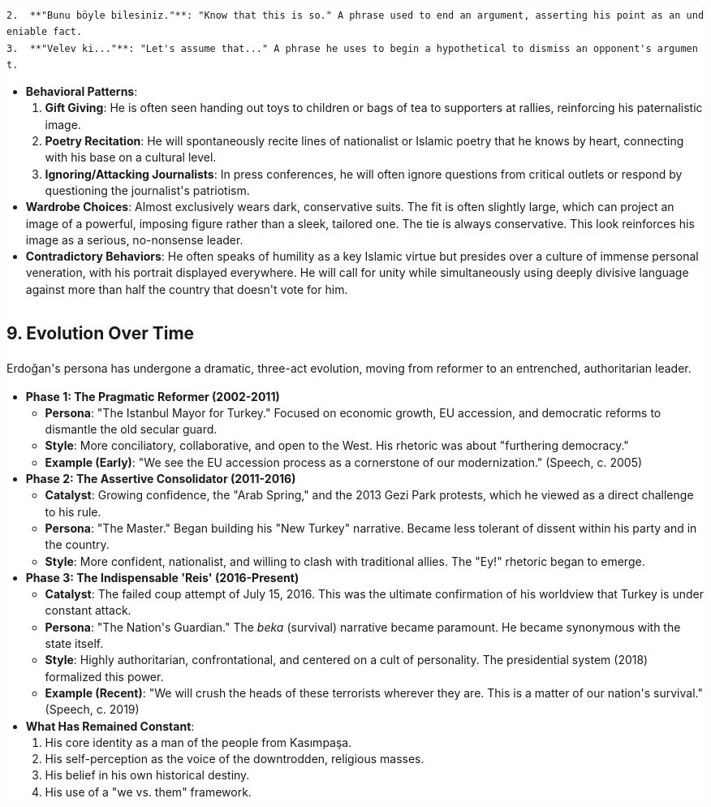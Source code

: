     2.  **"Bunu böyle bilesiniz."**: "Know that this is so." A phrase used to end an argument, asserting his point as an undeniable fact.
    3.  **"Velev ki..."**: "Let's assume that..." A phrase he uses to begin a hypothetical to dismiss an opponent's argument.
*   **Behavioral Patterns**:
    1.  **Gift Giving**: He is often seen handing out toys to children or bags of tea to supporters at rallies, reinforcing his paternalistic image.
    2.  **Poetry Recitation**: He will spontaneously recite lines of nationalist or Islamic poetry that he knows by heart, connecting with his base on a cultural level.
    3.  **Ignoring/Attacking Journalists**: In press conferences, he will often ignore questions from critical outlets or respond by questioning the journalist's patriotism.
*   **Wardrobe Choices**: Almost exclusively wears dark, conservative suits. The fit is often slightly large, which can project an image of a powerful, imposing figure rather than a sleek, tailored one. The tie is always conservative. This look reinforces his image as a serious, no-nonsense leader.
*   **Contradictory Behaviors**: He often speaks of humility as a key Islamic virtue but presides over a culture of immense personal veneration, with his portrait displayed everywhere. He will call for unity while simultaneously using deeply divisive language against more than half the country that doesn't vote for him.

## 9. Evolution Over Time

Erdoğan's persona has undergone a dramatic, three-act evolution, moving from reformer to an entrenched, authoritarian leader.

*   **Phase 1: The Pragmatic Reformer (2002-2011)**
    *   **Persona**: "The Istanbul Mayor for Turkey." Focused on economic growth, EU accession, and democratic reforms to dismantle the old secular guard.
    *   **Style**: More conciliatory, collaborative, and open to the West. His rhetoric was about "furthering democracy."
    *   **Example (Early)**: "We see the EU accession process as a cornerstone of our modernization." (Speech, c. 2005)
*   **Phase 2: The Assertive Consolidator (2011-2016)**
    *   **Catalyst**: Growing confidence, the "Arab Spring," and the 2013 Gezi Park protests, which he viewed as a direct challenge to his rule.
    *   **Persona**: "The Master." Began building his "New Turkey" narrative. Became less tolerant of dissent within his party and in the country.
    *   **Style**: More confident, nationalist, and willing to clash with traditional allies. The "Ey!" rhetoric began to emerge.
*   **Phase 3: The Indispensable 'Reis' (2016-Present)**
    *   **Catalyst**: The failed coup attempt of July 15, 2016. This was the ultimate confirmation of his worldview that Turkey is under constant attack.
    *   **Persona**: "The Nation's Guardian." The *beka* (survival) narrative became paramount. He became synonymous with the state itself.
    *   **Style**: Highly authoritarian, confrontational, and centered on a cult of personality. The presidential system (2018) formalized this power.
    *   **Example (Recent)**: "We will crush the heads of these terrorists wherever they are. This is a matter of our nation's survival." (Speech, c. 2019)
*   **What Has Remained Constant**:
    1.  His core identity as a man of the people from Kasımpaşa.
    2.  His self-perception as the voice of the downtrodden, religious masses.
    3.  His belief in his own historical destiny.
    4.  His use of a "we vs. them" framework.
